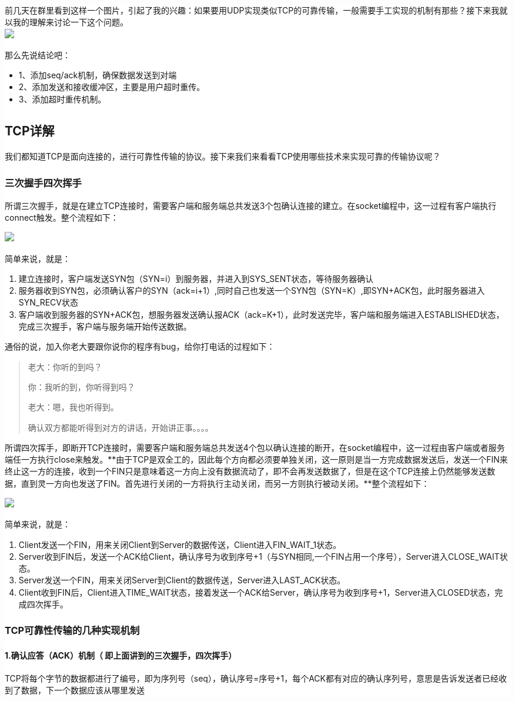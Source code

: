 
前几天在群里看到这样一个图片，引起了我的兴趣：如果要用UDP实现类似TCP的可靠传输，一般需要手工实现的机制有那些？接下来我就以我的理解来讨论一下这个问题。  
![](https://img2020.cnblogs.com/blog/1459011/202010/1459011-20201007163031471-363133743.png)

那么先说结论吧：

-   1、添加seq/ack机制，确保数据发送到对端
-   2、添加发送和接收缓冲区，主要是用户超时重传。
-   3、添加超时重传机制。

## TCP详解

我们都知道TCP是面向连接的，进行可靠性传输的协议。接下来我们来看看TCP使用哪些技术来实现可靠的传输协议呢？

### 三次握手四次挥手

所谓三次握手，就是在建立TCP连接时，需要客户端和服务端总共发送3个包确认连接的建立。在socket编程中，这一过程有客户端执行connect触发。整个流程如下：

![](https://img2020.cnblogs.com/blog/1459011/202010/1459011-20201007163050511-765396812.png)

简单来说，就是：

1.  建立连接时，客户端发送SYN包（SYN=i）到服务器，并进入到SYS_SENT状态，等待服务器确认
2.  服务器收到SYN包，必须确认客户的SYN（ack=i+1）,同时自己也发送一个SYN包（SYN=K）,即SYN+ACK包，此时服务器进入SYN_RECV状态
3.  客户端收到服务器的SYN+ACK包，想服务器发送确认报ACK（ack=K+1），此时发送完毕，客户端和服务端进入ESTABLISHED状态，完成三次握手，客户端与服务端开始传送数据。

通俗的说，加入你老大要跟你说你的程序有bug，给你打电话的过程如下：

> 老大：你听的到吗？
> 
> 你：我听的到，你听得到吗？
> 
> 老大：嗯，我也听得到。
> 
> 确认双方都能听得到对方的讲话，开始讲正事。。。。

所谓四次挥手，即断开TCP连接时，需要客户端和服务端总共发送4个包以确认连接的断开，在socket编程中，这一过程由客户端或者服务端任一方执行close来触发。**由于TCP是双全工的，因此每个方向都必须要单独关闭，这一原则是当一方完成数据发送后，发送一个FIN来终止这一方的连接，收到一个FIN只是意味着这一方向上没有数据流动了，即不会再发送数据了，但是在这个TCP连接上仍然能够发送数据，直到灵一方向也发送了FIN。首先进行关闭的一方将执行主动关闭，而另一方则执行被动关闭。**整个流程如下：

![](https://img2020.cnblogs.com/blog/1459011/202010/1459011-20201007163109240-1766471756.png)

简单来说，就是：

1.  Client发送一个FIN，用来关闭Client到Server的数据传送，Client进入FIN_WAIT_1状态。
2.  Server收到FIN后，发送一个ACK给Client，确认序号为收到序号+1（与SYN相同,一个FIN占用一个序号），Server进入CLOSE_WAIT状态。
3.  Server发送一个FIN，用来关闭Server到Client的数据传送，Server进入LAST_ACK状态。
4.  Client收到FIN后，Client进入TIME_WAIT状态，接着发送一个ACK给Server，确认序号为收到序号+1，Server进入CLOSED状态，完成四次挥手。

### TCP可靠性传输的几种实现机制

#### 1.确认应答（ACK）机制（ 即上面讲到的三次握手，四次挥手）

TCP将每个字节的数据都进行了编号，即为序列号（seq），确认序号=序号+1，每个ACK都有对应的确认序列号，意思是告诉发送者已经收到了数据，下一个数据应该从哪里发送
